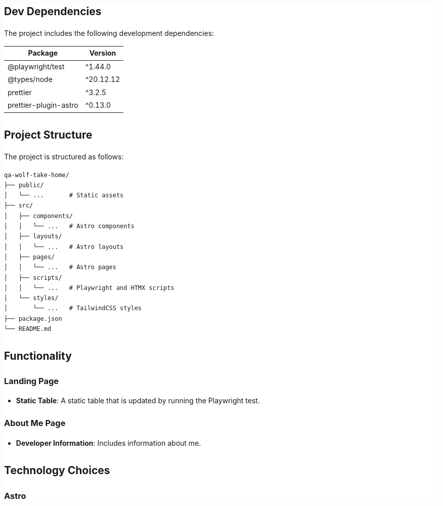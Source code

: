 
## Dev Dependencies

The project includes the following development dependencies:

| Package               | Version   |
| --------------------- | --------- |
| @playwright/test      | ^1.44.0   |
| @types/node           | ^20.12.12 |
| prettier              | ^3.2.5    |
| prettier-plugin-astro | ^0.13.0   |

## Project Structure

The project is structured as follows:

```plaintext
qa-wolf-take-home/
├── public/
│   └── ...       # Static assets
├── src/
│   ├── components/
│   │   └── ...   # Astro components
│   ├── layouts/
│   │   └── ...   # Astro layouts
│   ├── pages/
│   │   └── ...   # Astro pages
│   ├── scripts/
│   │   └── ...   # Playwright and HTMX scripts
│   └── styles/
│       └── ...   # TailwindCSS styles
├── package.json
└── README.md
```

## Functionality

### Landing Page

- **Static Table**: A static table that is updated by running the Playwright test.

### About Me Page

- **Developer Information**: Includes information about me.

## Technology Choices

### Astro
